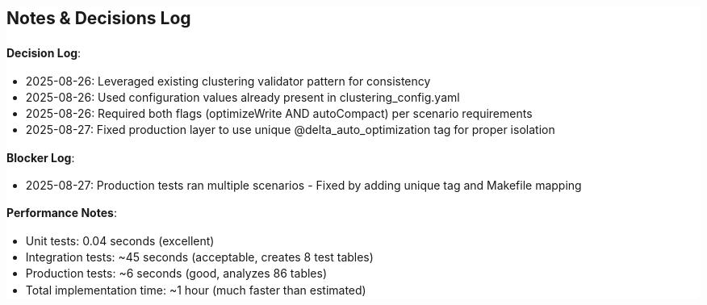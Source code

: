 ## Notes & Decisions Log

**Decision Log**:
- 2025-08-26: Leveraged existing clustering validator pattern for consistency
- 2025-08-26: Used configuration values already present in clustering_config.yaml
- 2025-08-26: Required both flags (optimizeWrite AND autoCompact) per scenario requirements
- 2025-08-27: Fixed production layer to use unique @delta_auto_optimization tag for proper isolation

**Blocker Log**:
- 2025-08-27: Production tests ran multiple scenarios - Fixed by adding unique tag and Makefile mapping

**Performance Notes**:
- Unit tests: 0.04 seconds (excellent)
- Integration tests: ~45 seconds (acceptable, creates 8 test tables)
- Production tests: ~6 seconds (good, analyzes 86 tables)
- Total implementation time: ~1 hour (much faster than estimated)